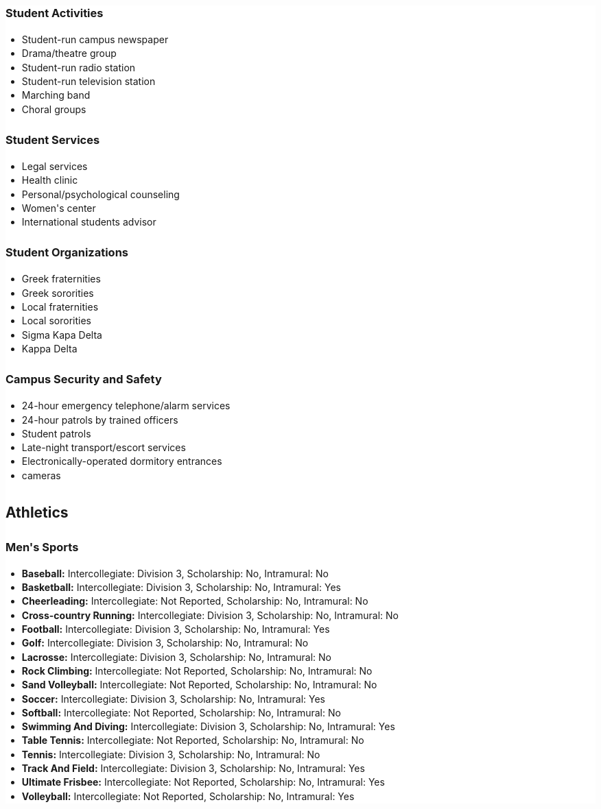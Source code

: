 ### Student Activities

- Student-run campus newspaper
- Drama/theatre group
- Student-run radio station
- Student-run television station
- Marching band
- Choral groups

### Student Services

- Legal services
- Health clinic
- Personal/psychological counseling
- Women's center
- International students advisor

### Student Organizations

- Greek fraternities
- Greek sororities
- Local fraternities
- Local sororities
- Sigma Kapa Delta
- Kappa Delta

### Campus Security and Safety

- 24-hour emergency telephone/alarm services
- 24-hour patrols by trained officers
- Student patrols
- Late-night transport/escort services
- Electronically-operated dormitory entrances
- cameras

## Athletics

### Men's Sports

- **Baseball:** Intercollegiate: Division 3, Scholarship: No, Intramural: No
- **Basketball:** Intercollegiate: Division 3, Scholarship: No, Intramural: Yes
- **Cheerleading:** Intercollegiate: Not Reported, Scholarship: No, Intramural: No
- **Cross-country Running:** Intercollegiate: Division 3, Scholarship: No, Intramural: No
- **Football:** Intercollegiate: Division 3, Scholarship: No, Intramural: Yes
- **Golf:** Intercollegiate: Division 3, Scholarship: No, Intramural: No
- **Lacrosse:** Intercollegiate: Division 3, Scholarship: No, Intramural: No
- **Rock Climbing:** Intercollegiate: Not Reported, Scholarship: No, Intramural: No
- **Sand Volleyball:** Intercollegiate: Not Reported, Scholarship: No, Intramural: No
- **Soccer:** Intercollegiate: Division 3, Scholarship: No, Intramural: Yes
- **Softball:** Intercollegiate: Not Reported, Scholarship: No, Intramural: No
- **Swimming And Diving:** Intercollegiate: Division 3, Scholarship: No, Intramural: Yes
- **Table Tennis:** Intercollegiate: Not Reported, Scholarship: No, Intramural: No
- **Tennis:** Intercollegiate: Division 3, Scholarship: No, Intramural: No
- **Track And Field:** Intercollegiate: Division 3, Scholarship: No, Intramural: Yes
- **Ultimate Frisbee:** Intercollegiate: Not Reported, Scholarship: No, Intramural: Yes
- **Volleyball:** Intercollegiate: Not Reported, Scholarship: No, Intramural: Yes
